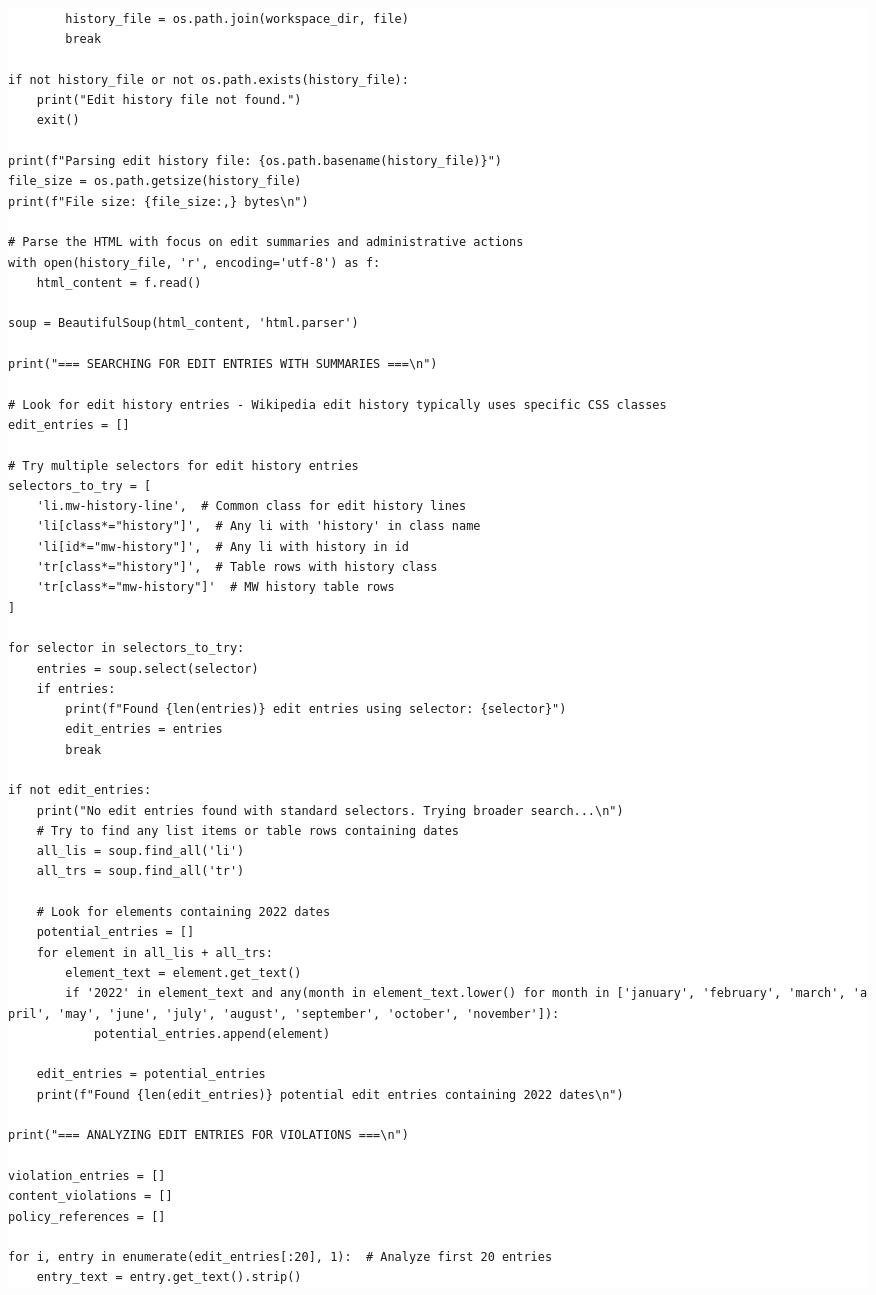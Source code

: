 ```
        history_file = os.path.join(workspace_dir, file)
        break

if not history_file or not os.path.exists(history_file):
    print("Edit history file not found.")
    exit()

print(f"Parsing edit history file: {os.path.basename(history_file)}")
file_size = os.path.getsize(history_file)
print(f"File size: {file_size:,} bytes\n")

# Parse the HTML with focus on edit summaries and administrative actions
with open(history_file, 'r', encoding='utf-8') as f:
    html_content = f.read()

soup = BeautifulSoup(html_content, 'html.parser')

print("=== SEARCHING FOR EDIT ENTRIES WITH SUMMARIES ===\n")

# Look for edit history entries - Wikipedia edit history typically uses specific CSS classes
edit_entries = []

# Try multiple selectors for edit history entries
selectors_to_try = [
    'li.mw-history-line',  # Common class for edit history lines
    'li[class*="history"]',  # Any li with 'history' in class name
    'li[id*="mw-history"]',  # Any li with history in id
    'tr[class*="history"]',  # Table rows with history class
    'tr[class*="mw-history"]'  # MW history table rows
]

for selector in selectors_to_try:
    entries = soup.select(selector)
    if entries:
        print(f"Found {len(entries)} edit entries using selector: {selector}")
        edit_entries = entries
        break

if not edit_entries:
    print("No edit entries found with standard selectors. Trying broader search...\n")
    # Try to find any list items or table rows containing dates
    all_lis = soup.find_all('li')
    all_trs = soup.find_all('tr')
    
    # Look for elements containing 2022 dates
    potential_entries = []
    for element in all_lis + all_trs:
        element_text = element.get_text()
        if '2022' in element_text and any(month in element_text.lower() for month in ['january', 'february', 'march', 'april', 'may', 'june', 'july', 'august', 'september', 'october', 'november']):
            potential_entries.append(element)
    
    edit_entries = potential_entries
    print(f"Found {len(edit_entries)} potential edit entries containing 2022 dates\n")

print("=== ANALYZING EDIT ENTRIES FOR VIOLATIONS ===\n")

violation_entries = []
content_violations = []
policy_references = []

for i, entry in enumerate(edit_entries[:20], 1):  # Analyze first 20 entries
    entry_text = entry.get_text().strip()
```